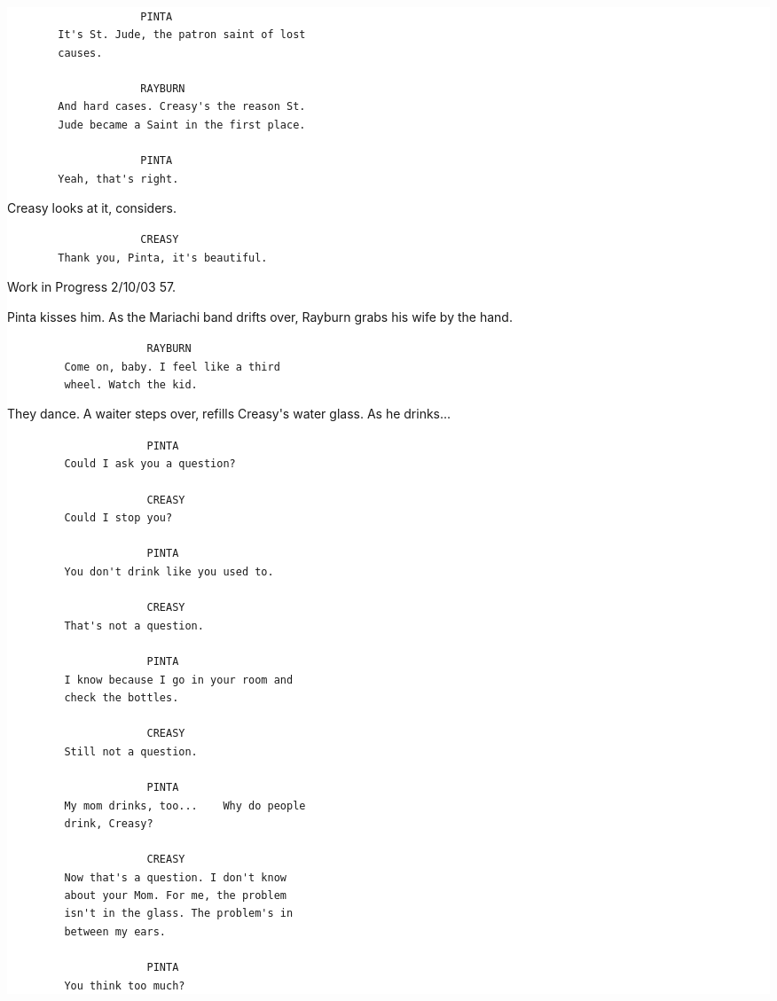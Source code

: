                          PINTA
            It's St. Jude, the patron saint of lost
            causes.

                         RAYBURN
            And hard cases. Creasy's the reason St.
            Jude became a Saint in the first place.

                         PINTA
            Yeah, that's right.

Creasy looks at it, considers.

                         CREASY
            Thank you, Pinta, it's beautiful.

Work in Progress 2/10/03                                  57.


Pinta kisses him. As the Mariachi band drifts over,
Rayburn grabs his wife by the hand.

                          RAYBURN
             Come on, baby. I feel like a third
             wheel. Watch the kid.

They dance. A waiter steps over, refills Creasy's water
glass. As he drinks...

                          PINTA
             Could I ask you a question?

                          CREASY
             Could I stop you?

                          PINTA
             You don't drink like you used to.

                          CREASY
             That's not a question.

                          PINTA
             I know because I go in your room and
             check the bottles.

                          CREASY
             Still not a question.

                          PINTA
             My mom drinks, too...    Why do people
             drink, Creasy?

                          CREASY
             Now that's a question. I don't know
             about your Mom. For me, the problem
             isn't in the glass. The problem's in
             between my ears.

                          PINTA
             You think too much?
